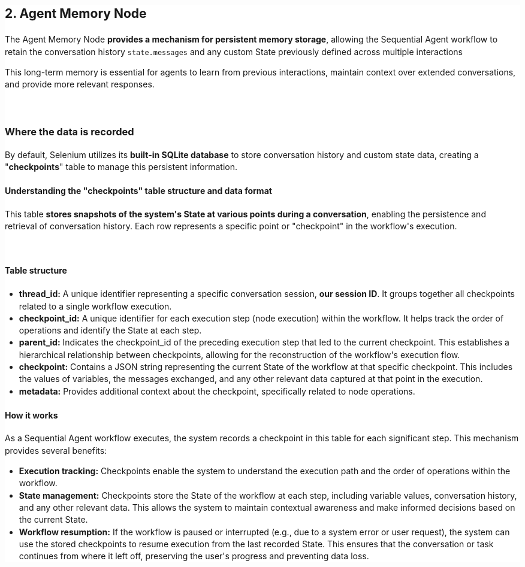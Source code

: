 ## 2. Agent Memory Node

The Agent Memory Node **provides a mechanism for persistent memory storage**, allowing the Sequential Agent workflow to retain the conversation history `state.messages` and any custom State previously defined across multiple interactions

This long-term memory is essential for agents to learn from previous interactions, maintain context over extended conversations, and provide more relevant responses.

<figure><img src="../../.gitbook/assets/seq-03.png" alt="" width="299"><figcaption></figcaption></figure>

### Where the data is recorded

By default, Selenium utilizes its **built-in SQLite database** to store conversation history and custom state data, creating a "**checkpoints**" table to manage this persistent information.

#### Understanding the "checkpoints" table structure and data format

This table **stores snapshots of the system's State at various points during a conversation**, enabling the persistence and retrieval of conversation history. Each row represents a specific point or "checkpoint" in the workflow's execution.

<figure><img src="../../.gitbook/assets/seq-12.png" alt=""><figcaption></figcaption></figure>

#### Table structure

* **thread\_id:** A unique identifier representing a specific conversation session, **our session ID**. It groups together all checkpoints related to a single workflow execution.
* **checkpoint\_id:** A unique identifier for each execution step (node execution) within the workflow. It helps track the order of operations and identify the State at each step.
* **parent\_id:** Indicates the checkpoint\_id of the preceding execution step that led to the current checkpoint. This establishes a hierarchical relationship between checkpoints, allowing for the reconstruction of the workflow's execution flow.
* **checkpoint:** Contains a JSON string representing the current State of the workflow at that specific checkpoint. This includes the values of variables, the messages exchanged, and any other relevant data captured at that point in the execution.
* **metadata:** Provides additional context about the checkpoint, specifically related to node operations.

#### How it works

As a Sequential Agent workflow executes, the system records a checkpoint in this table for each significant step. This mechanism provides several benefits:

* **Execution tracking:** Checkpoints enable the system to understand the execution path and the order of operations within the workflow.
* **State management:** Checkpoints store the State of the workflow at each step, including variable values, conversation history, and any other relevant data. This allows the system to maintain contextual awareness and make informed decisions based on the current State.
* **Workflow resumption:** If the workflow is paused or interrupted (e.g., due to a system error or user request), the system can use the stored checkpoints to resume execution from the last recorded State. This ensures that the conversation or task continues from where it left off, preserving the user's progress and preventing data loss.
